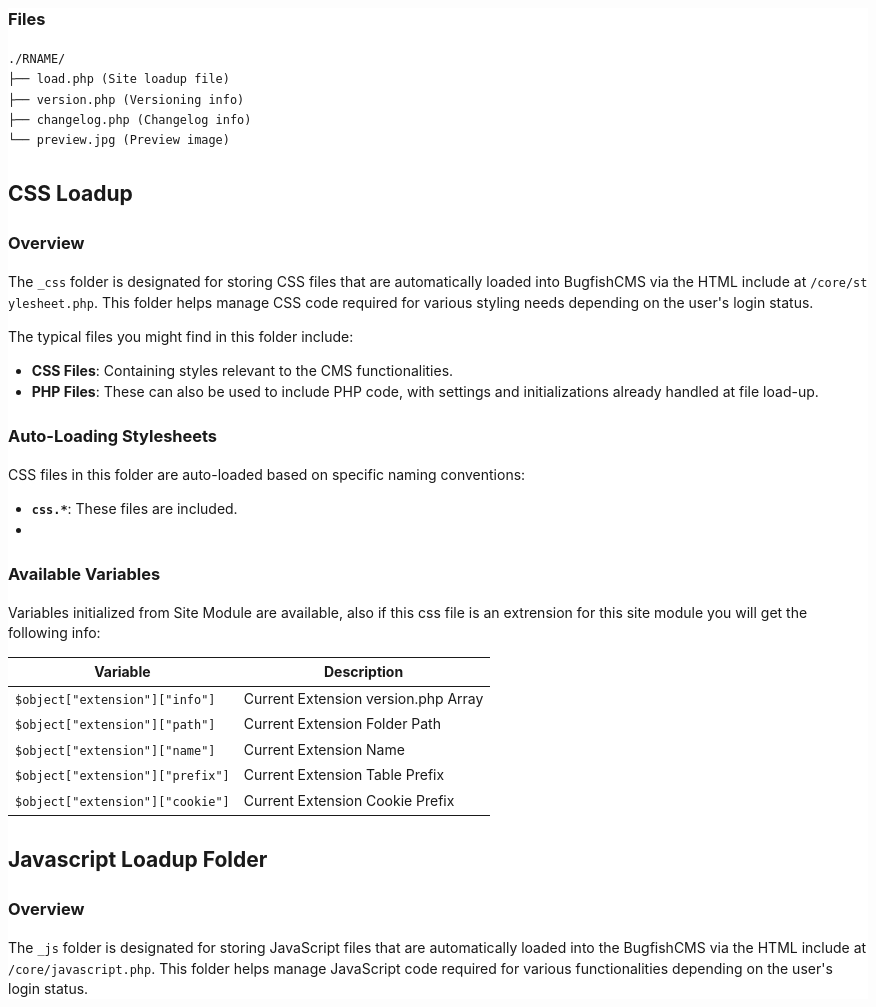 ### Files

```
./RNAME/
├── load.php (Site loadup file)
├── version.php (Versioning info)
├── changelog.php (Changelog info)
└── preview.jpg (Preview image)
```

## CSS Loadup 

### Overview
The `_css` folder is designated for storing CSS files that are automatically loaded into BugfishCMS via the HTML include at `/core/stylesheet.php`. This folder helps manage CSS code required for various styling needs depending on the user's login status.

The typical files you might find in this folder include:
- **CSS Files**: Containing styles relevant to the CMS functionalities.
- **PHP Files**: These can also be used to include PHP code, with settings and initializations already handled at file load-up.


### Auto-Loading Stylesheets
CSS files in this folder are auto-loaded based on specific naming conventions:

- **`css.*`**: These files are included.
- 
### Available Variables
Variables initialized from Site Module are available, also if this css file is an extrension for this site module you will get the following info:

|Variable|Description|
|-----|-----|
|`$object["extension"]["info"]`| Current Extension version.php Array |
|`$object["extension"]["path"]`| Current Extension Folder Path |
|`$object["extension"]["name"]`| Current Extension Name |
|`$object["extension"]["prefix"]`| Current Extension Table Prefix |
|`$object["extension"]["cookie"]`| Current Extension Cookie Prefix |


## Javascript Loadup Folder

### Overview
The `_js` folder is designated for storing JavaScript files that are automatically loaded into the BugfishCMS via the HTML include at `/core/javascript.php`. This folder helps manage JavaScript code required for various functionalities depending on the user's login status.
